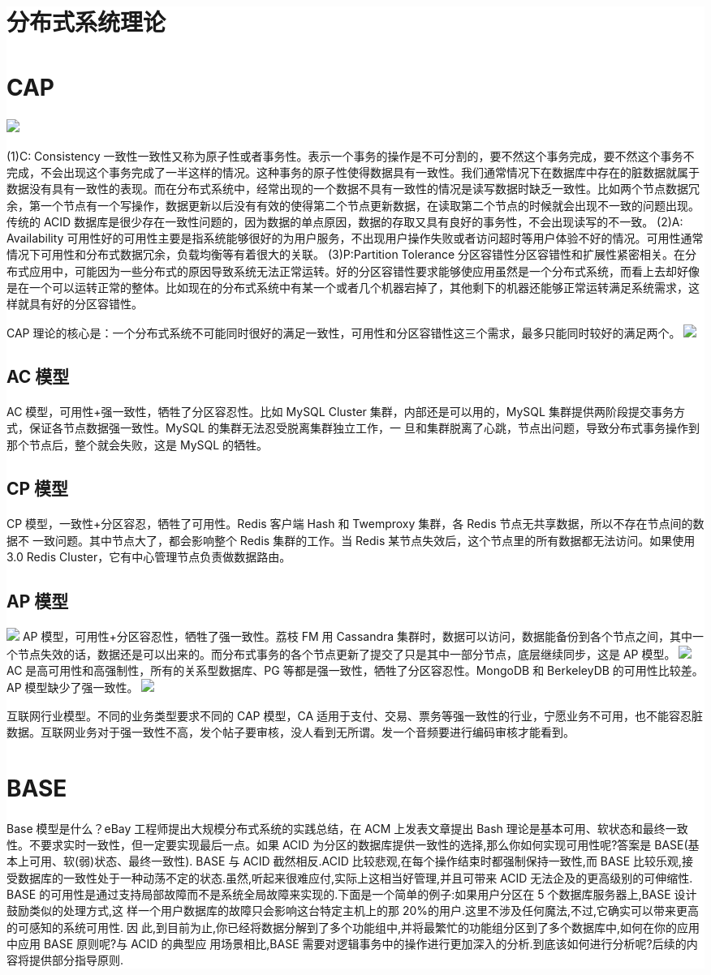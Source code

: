 # 分布式系统理论

# CAP

![](http://mmbiz.qpic.cn/mmbiz/sXiaukvjR0RDkMrYwKrTAtVSKwpEMpjBdheh5BLQ96j3ZHjVGxQHUdvG6diatAd8YBiblUd0RAm7BcGOYYyZYrEDQ/640?wx_fmt=png&wxfrom=5&wx_lazy=1)

(1)C: Consistency 一致性一致性又称为原子性或者事务性。表示一个事务的操作是不可分割的，要不然这个事务完成，要不然这个事务不完成，不会出现这个事务完成了一半这样的情况。这种事务的原子性使得数据具有一致性。我们通常情况下在数据库中存在的脏数据就属于数据没有具有一致性的表现。而在分布式系统中，经常出现的一个数据不具有一致性的情况是读写数据时缺乏一致性。比如两个节点数据冗余，第一个节点有一个写操作，数据更新以后没有有效的使得第二个节点更新数据，在读取第二个节点的时候就会出现不一致的问题出现。传统的 ACID 数据库是很少存在一致性问题的，因为数据的单点原因，数据的存取又具有良好的事务性，不会出现读写的不一致。
(2)A: Availability 可用性好的可用性主要是指系统能够很好的为用户服务，不出现用户操作失败或者访问超时等用户体验不好的情况。可用性通常情况下可用性和分布式数据冗余，负载均衡等有着很大的关联。
(3)P:Partition Tolerance 分区容错性分区容错性和扩展性紧密相关。在分布式应用中，可能因为一些分布式的原因导致系统无法正常运转。好的分区容错性要求能够使应用虽然是一个分布式系统，而看上去却好像是在一个可以运转正常的整体。比如现在的分布式系统中有某一个或者几个机器宕掉了，其他剩下的机器还能够正常运转满足系统需求，这样就具有好的分区容错性。

CAP 理论的核心是：一个分布式系统不可能同时很好的满足一致性，可用性和分区容错性这三个需求，最多只能同时较好的满足两个。
![](http://mmbiz.qpic.cn/mmbiz/sXiaukvjR0RDkMrYwKrTAtVSKwpEMpjBdibvicyictt3cq9XCJE2u632L8C62Wconp2G1VKX5f4fS8qAY90BicTnvcA/640?wx_fmt=png&wxfrom=5&wx_lazy=1)

## AC 模型

AC 模型，可用性+强一致性，牺牲了分区容忍性。比如 MySQL Cluster 集群，内部还是可以用的，MySQL 集群提供两阶段提交事务方式，保证各节点数据强一致性。MySQL 的集群无法忍受脱离集群独立工作，一 旦和集群脱离了心跳，节点出问题，导致分布式事务操作到那个节点后，整个就会失败，这是 MySQL 的牺牲。

## CP 模型

CP 模型，一致性+分区容忍，牺牲了可用性。Redis 客户端 Hash 和 Twemproxy 集群，各 Redis 节点无共享数据，所以不存在节点间的数据不 一致问题。其中节点大了，都会影响整个 Redis 集群的工作。当 Redis 某节点失效后，这个节点里的所有数据都无法访问。如果使用 3.0 Redis Cluster，它有中心管理节点负责做数据路由。

## AP 模型

![](http://mmbiz.qpic.cn/mmbiz/sXiaukvjR0RDkMrYwKrTAtVSKwpEMpjBdNdKj85GuUicGBe1kjGGuObAViblyubSibTVwnJmrG1p36VuXJNeRnyMDg/640?wx_fmt=png&wxfrom=5&wx_lazy=1)
AP 模型，可用性+分区容忍性，牺牲了强一致性。荔枝 FM 用 Cassandra 集群时，数据可以访问，数据能备份到各个节点之间，其中一个节点失效的话，数据还是可以出来的。而分布式事务的各个节点更新了提交了只是其中一部分节点，底层继续同步，这是 AP 模型。
![](http://mmbiz.qpic.cn/mmbiz/sXiaukvjR0RDkMrYwKrTAtVSKwpEMpjBd1AaqGriaCsIznuYFHsIh8QwXwedcShf0ouOlo7NTV2w3udkdBJgdXdw/640?wx_fmt=png&wxfrom=5&wx_lazy=1)
AC 是高可用性和高强制性，所有的关系型数据库、PG 等都是强一致性，牺牲了分区容忍性。MongoDB 和 BerkeleyDB 的可用性比较差。AP 模型缺少了强一致性。
![](http://mmbiz.qpic.cn/mmbiz/sXiaukvjR0RDkMrYwKrTAtVSKwpEMpjBdgY4ReILFiaBVQXjv8q6luibPmJPKoQF5tDnmDicf13pGKjicpPcRlkwvPw/640?wx_fmt=png&wxfrom=5&wx_lazy=1)

互联网行业模型。不同的业务类型要求不同的 CAP 模型，CA 适用于支付、交易、票务等强一致性的行业，宁愿业务不可用，也不能容忍脏数据。互联网业务对于强一致性不高，发个帖子要审核，没人看到无所谓。发一个音频要进行编码审核才能看到。

# BASE

Base 模型是什么？eBay 工程师提出大规模分布式系统的实践总结，在 ACM 上发表文章提出 Bash 理论是基本可用、软状态和最终一致性。不要求实时一致性，但一定要实现最后一点。如果 ACID 为分区的数据库提供一致性的选择,那么你如何实现可用性呢?答案是 BASE(基本上可用、软(弱)状态、最终一致性).
BASE 与 ACID 截然相反.ACID 比较悲观,在每个操作结束时都强制保持一致性,而 BASE 比较乐观,接受数据库的一致性处于一种动荡不定的状态.虽然,听起来很难应付,实际上这相当好管理,并且可带来 ACID 无法企及的更高级别的可伸缩性.
BASE 的可用性是通过支持局部故障而不是系统全局故障来实现的.下面是一个简单的例子:如果用户分区在 5 个数据库服务器上,BASE 设计鼓励类似的处理方式,这 样一个用户数据库的故障只会影响这台特定主机上的那 20%的用户.这里不涉及任何魔法,不过,它确实可以带来更高的可感知的系统可用性.
因 此,到目前为止,你已经将数据分解到了多个功能组中,并将最繁忙的功能组分区到了多个数据库中,如何在你的应用中应用 BASE 原则呢?与 ACID 的典型应 用场景相比,BASE 需要对逻辑事务中的操作进行更加深入的分析.到底该如何进行分析呢?后续的内容将提供部分指导原则.
